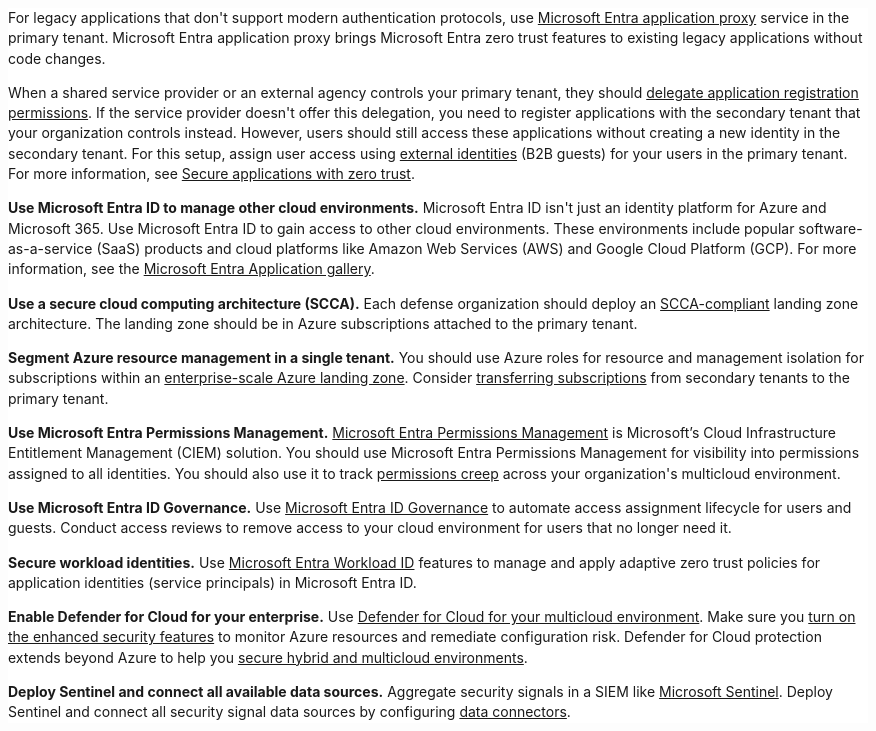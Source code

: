 For legacy applications that don't support modern authentication protocols, use [Microsoft Entra application proxy](/azure/active-directory/app-proxy/application-proxy) service in the primary tenant. Microsoft Entra application proxy brings Microsoft Entra zero trust features to existing legacy applications without code changes.

When a shared service provider or an external agency controls your primary tenant, they should [delegate application registration permissions](/azure/active-directory/roles/delegate-app-roles). If the service provider doesn't offer this delegation, you need to register applications with the secondary tenant that your organization controls instead. However, users should still access these applications without creating a new identity in the secondary tenant. For this setup, assign user access using [external identities](/azure/active-directory/external-identities/external-identities-overview) (B2B guests) for your users in the primary tenant. For more information, see [Secure applications with zero trust](/security/zero-trust/deploy/applications).

**Use Microsoft Entra ID to manage other cloud environments.** Microsoft Entra ID isn't just an identity platform for Azure and Microsoft 365. Use Microsoft Entra ID to gain access to other cloud environments. These environments include popular software-as-a-service (SaaS) products and cloud platforms like Amazon Web Services (AWS) and Google Cloud Platform (GCP). For more information, see the [Microsoft Entra Application gallery](/azure/active-directory/manage-apps/overview-application-gallery).

**Use a secure cloud computing architecture (SCCA).** Each defense organization should deploy an [SCCA-compliant](/azure/azure-government/compliance/secure-azure-computing-architecture) landing zone architecture. The landing zone should be in Azure subscriptions attached to the primary tenant.

**Segment Azure resource management in a single tenant.** You should use Azure roles for resource and management isolation for subscriptions within an [enterprise-scale Azure landing zone](/azure/cloud-adoption-framework/ready/enterprise-scale/implementation). Consider [transferring subscriptions](/azure/role-based-access-control/transfer-subscription) from secondary tenants to the primary tenant.

**Use Microsoft Entra Permissions Management.** [Microsoft Entra Permissions Management](/azure/active-directory/cloud-infrastructure-entitlement-management/overview) is Microsoft’s Cloud Infrastructure Entitlement Management (CIEM) solution. You should use Microsoft Entra Permissions Management for visibility into permissions assigned to all identities. You should also use it to track [permissions creep](/azure/active-directory/cloud-infrastructure-entitlement-management/faqs#what-is-the-permissions-creep-index) across your organization's multicloud environment.

**Use Microsoft Entra ID Governance.** Use [Microsoft Entra ID Governance](/azure/active-directory/governance/identity-governance-overview) to automate access assignment lifecycle for users and guests. Conduct access reviews to remove access to your cloud environment for users that no longer need it.

**Secure workload identities.** Use [Microsoft Entra Workload ID](/azure/active-directory/workload-identities/workload-identities-overview) features to manage and apply adaptive zero trust policies for application identities (service principals) in Microsoft Entra ID.

**Enable Defender for Cloud for your enterprise.** Use [Defender for Cloud for your multicloud environment](/azure/defender-for-cloud/multicloud). Make sure you [turn on the enhanced security features](/azure/defender-for-cloud/enable-enhanced-security) to monitor Azure resources and remediate configuration risk. Defender for Cloud protection extends beyond Azure to help you [secure hybrid and multicloud environments](/azure/defender-for-cloud/plan-multicloud-security-get-started).

**Deploy Sentinel and connect all available data sources.** Aggregate security signals in a SIEM like [Microsoft Sentinel](/azure/sentinel/quickstart-onboard). Deploy Sentinel and connect all security signal data sources by configuring [data connectors](/azure/sentinel/connect-data-sources).
